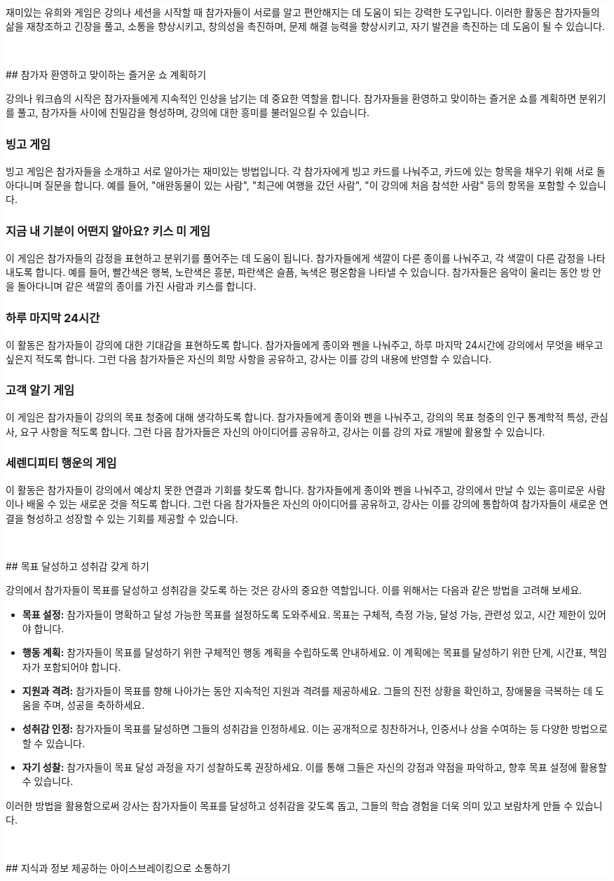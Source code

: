 

재미있는 유희와 게임은 강의나 세션을 시작할 때 참가자들이 서로를 알고 편안해지는 데 도움이 되는 강력한 도구입니다. 이러한 활동은 참가자들의 삶을 재창조하고 긴장을 풀고, 소통을 향상시키고, 창의성을 촉진하며, 문제 해결 능력을 향상시키고, 자기 발견을 촉진하는 데 도움이 될 수 있습니다.

<p>&nbsp;</p>
## 참가자 환영하고 맞이하는 즐거운 쇼 계획하기

강의나 워크숍의 시작은 참가자들에게 지속적인 인상을 남기는 데 중요한 역할을 합니다. 참가자들을 환영하고 맞이하는 즐거운 쇼를 계획하면 분위기를 풀고, 참가자들 사이에 친밀감을 형성하며, 강의에 대한 흥미를 불러일으킬 수 있습니다.

### 빙고 게임

빙고 게임은 참가자들을 소개하고 서로 알아가는 재미있는 방법입니다. 각 참가자에게 빙고 카드를 나눠주고, 카드에 있는 항목을 채우기 위해 서로 돌아다니며 질문을 합니다. 예를 들어, "애완동물이 있는 사람", "최근에 여행을 갔던 사람", "이 강의에 처음 참석한 사람" 등의 항목을 포함할 수 있습니다.

### 지금 내 기분이 어떤지 알아요? 키스 미 게임

이 게임은 참가자들의 감정을 표현하고 분위기를 풀어주는 데 도움이 됩니다. 참가자들에게 색깔이 다른 종이를 나눠주고, 각 색깔이 다른 감정을 나타내도록 합니다. 예를 들어, 빨간색은 행복, 노란색은 흥분, 파란색은 슬픔, 녹색은 평온함을 나타낼 수 있습니다. 참가자들은 음악이 울리는 동안 방 안을 돌아다니며 같은 색깔의 종이를 가진 사람과 키스를 합니다.

### 하루 마지막 24시간

이 활동은 참가자들이 강의에 대한 기대감을 표현하도록 합니다. 참가자들에게 종이와 펜을 나눠주고, 하루 마지막 24시간에 강의에서 무엇을 배우고 싶은지 적도록 합니다. 그런 다음 참가자들은 자신의 희망 사항을 공유하고, 강사는 이를 강의 내용에 반영할 수 있습니다.

### 고객 알기 게임

이 게임은 참가자들이 강의의 목표 청중에 대해 생각하도록 합니다. 참가자들에게 종이와 펜을 나눠주고, 강의의 목표 청중의 인구 통계학적 특성, 관심사, 요구 사항을 적도록 합니다. 그런 다음 참가자들은 자신의 아이디어를 공유하고, 강사는 이를 강의 자료 개발에 활용할 수 있습니다.

### 세렌디피티 행운의 게임

이 활동은 참가자들이 강의에서 예상치 못한 연결과 기회를 찾도록 합니다. 참가자들에게 종이와 펜을 나눠주고, 강의에서 만날 수 있는 흥미로운 사람이나 배울 수 있는 새로운 것을 적도록 합니다. 그런 다음 참가자들은 자신의 아이디어를 공유하고, 강사는 이를 강의에 통합하여 참가자들이 새로운 연결을 형성하고 성장할 수 있는 기회를 제공할 수 있습니다.

<p>&nbsp;</p>
## 목표 달성하고 성취감 갖게 하기

강의에서 참가자들이 목표를 달성하고 성취감을 갖도록 하는 것은 강사의 중요한 역할입니다. 이를 위해서는 다음과 같은 방법을 고려해 보세요.

- **목표 설정:** 참가자들이 명확하고 달성 가능한 목표를 설정하도록 도와주세요. 목표는 구체적, 측정 가능, 달성 가능, 관련성 있고, 시간 제한이 있어야 합니다.

- **행동 계획:** 참가자들이 목표를 달성하기 위한 구체적인 행동 계획을 수립하도록 안내하세요. 이 계획에는 목표를 달성하기 위한 단계, 시간표, 책임자가 포함되어야 합니다.

- **지원과 격려:** 참가자들이 목표를 향해 나아가는 동안 지속적인 지원과 격려를 제공하세요. 그들의 진전 상황을 확인하고, 장애물을 극복하는 데 도움을 주며, 성공을 축하하세요.

- **성취감 인정:** 참가자들이 목표를 달성하면 그들의 성취감을 인정하세요. 이는 공개적으로 칭찬하거나, 인증서나 상을 수여하는 등 다양한 방법으로 할 수 있습니다.

- **자기 성찰:** 참가자들이 목표 달성 과정을 자기 성찰하도록 권장하세요. 이를 통해 그들은 자신의 강점과 약점을 파악하고, 향후 목표 설정에 활용할 수 있습니다.

이러한 방법을 활용함으로써 강사는 참가자들이 목표를 달성하고 성취감을 갖도록 돕고, 그들의 학습 경험을 더욱 의미 있고 보람차게 만들 수 있습니다.

<p>&nbsp;</p>
## 지식과 정보 제공하는 아이스브레이킹으로 소통하기
